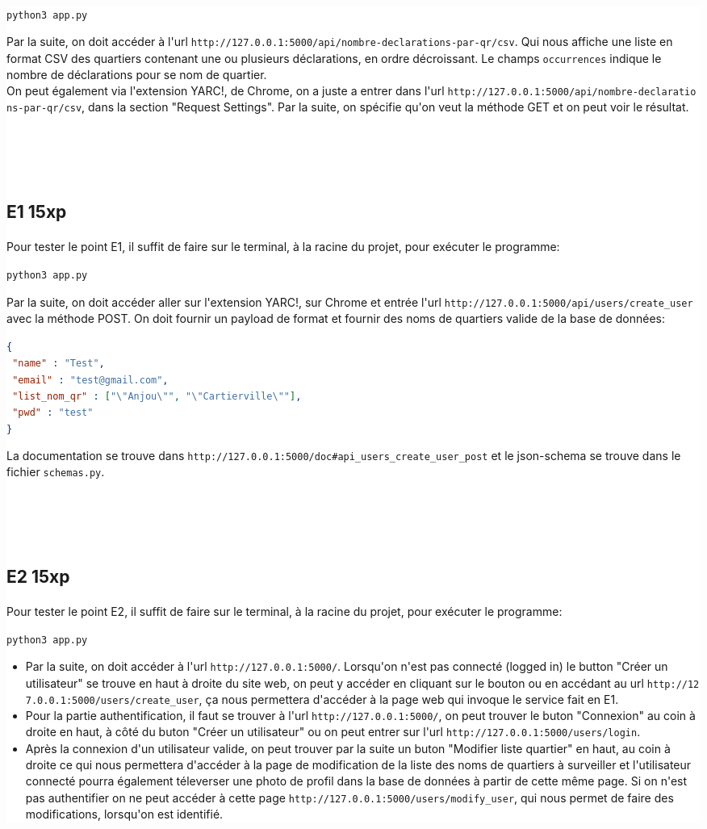 ~~~
python3 app.py
~~~

Par la suite, on doit accéder à l'url `http://127.0.0.1:5000/api/nombre-declarations-par-qr/csv`. Qui nous affiche une liste en format CSV des quartiers contenant une ou plusieurs déclarations, en ordre décroissant. Le champs `occurrences` indique le nombre de déclarations pour se nom de quartier.\
On peut également via l'extension YARC!, de Chrome, on a juste a entrer dans l'url `http://127.0.0.1:5000/api/nombre-declarations-par-qr/csv`, dans la section "Request Settings". Par la suite, on spécifie qu'on veut la méthode GET et on peut voir le résultat.

<br>
<br>
<br>

## E1 15xp

Pour tester le point E1, il suffit de faire sur le terminal, à la racine du projet, pour exécuter le programme:

~~~
python3 app.py
~~~

Par la suite, on doit accéder aller sur l'extension YARC!, sur Chrome et entrée l'url `http://127.0.0.1:5000/api/users/create_user` avec la méthode POST. On doit fournir un payload de format et fournir des noms de quartiers valide de la base de données:
```json
{
 "name" : "Test",
 "email" : "test@gmail.com",
 "list_nom_qr" : ["\"Anjou\"", "\"Cartierville\""],
 "pwd" : "test"
}
```
La documentation se trouve dans `http://127.0.0.1:5000/doc#api_users_create_user_post` et le json-schema se trouve dans le fichier `schemas.py`.

<br>
<br>
<br>

## E2 15xp

Pour tester le point E2, il suffit de faire sur le terminal, à la racine du projet, pour exécuter le programme:

~~~
python3 app.py
~~~

- Par la suite, on doit accéder à l'url `http://127.0.0.1:5000/`. Lorsqu'on n'est pas connecté (logged in) le button "Créer un utilisateur" se trouve en haut à droite du site web, on peut y accéder en cliquant sur le bouton ou en accédant au url `http://127.0.0.1:5000/users/create_user`, ça nous permettera d'accéder à la page web qui invoque le service fait en E1.
- Pour la partie authentification, il faut se trouver à l'url `http://127.0.0.1:5000/`, on peut trouver le buton "Connexion" au coin à droite en haut, à côté du buton "Créer un utilisateur" ou on peut entrer sur l'url `http://127.0.0.1:5000/users/login`.
- Après la connexion d'un utilisateur valide, on peut trouver par la suite un buton "Modifier liste quartier" en haut, au coin à droite ce qui nous permettera d'accéder à la page de modification de la liste des noms de quartiers à surveiller et l'utilisateur connecté pourra également téleverser une photo de profil dans la base de données à partir de cette même page. Si on n'est pas authentifier on ne peut accéder à cette page `http://127.0.0.1:5000/users/modify_user`, qui nous permet de faire des modifications, lorsqu'on est identifié.
